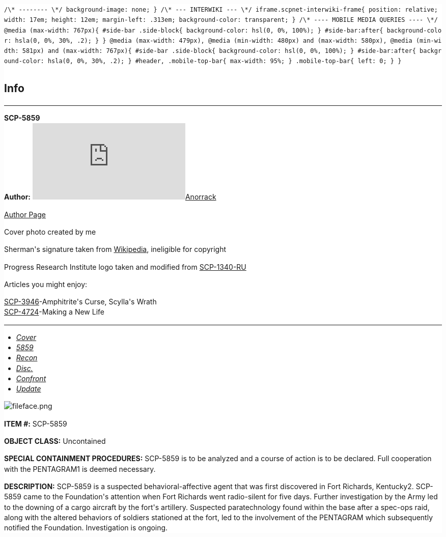     /\* -------- \*/ background-image: none; } /\* --- INTERWIKI --- \*/ iframe.scpnet-interwiki-frame{ position: relative; width: 17em; height: 12em; margin-left: .313em; background-color: transparent; } /\* ---- MOBILE MEDIA QUERIES ---- \*/ @media (max-width: 767px){ #side-bar .side-block{ background-color: hsl(0, 0%, 100%); } #side-bar:after{ background-color: hsla(0, 0%, 30%, .2); } } @media (max-width: 479px), @media (min-width: 480px) and (max-width: 580px), @media (min-width: 581px) and (max-width: 767px){ #side-bar .side-block{ background-color: hsl(0, 0%, 100%); } #side-bar:after{ background-color: hsla(0, 0%, 30%, .2); } #header, .mobile-top-bar{ max-width: 95%; } .mobile-top-bar{ left: 0; } }

Info
----

* * *

**SCP-5859**  
**Author:** [![Anorrack](http://www.wikidot.com/avatar.php?userid=4188420&amp;size=small&amp;timestamp=1602125254)](http://www.wikidot.com/user:info/anorrack)[Anorrack](http://www.wikidot.com/user:info/anorrack)

[Author Page](http://www.scpwiki.com/anorrack-s-author-page)

Cover photo created by me

Sherman's signature taken from [Wikipedia](https://en.wikipedia.org/wiki/William_Tecumseh_Sherman), ineligible for copyright

Progress Research Institute logo taken and modified from [SCP-1340-RU](http://www.scpwiki.com/scp-1340-ru)

Articles you might enjoy:

[SCP-3946](/scp-3946)\-Amphitrite's Curse, Scylla's Wrath  
[SCP-4724](/scp-4724)\-Making a New Life

* * *

  

*   [_Cover_](javascript:;)
*   [_5859_](javascript:;)
*   [_Recon_](javascript:;)
*   [_Disc._](javascript:;)
*   [_Confront_](javascript:;)
*   [_Update_](javascript:;)

![fileface.png](http://www.scpwiki.com/local--files/scp-5859/fileface.png)

**ITEM #:** SCP-5859

**OBJECT CLASS:** Uncontained

**SPECIAL CONTAINMENT PROCEDURES:** SCP-5859 is to be analyzed and a course of action is to be declared. Full cooperation with the PENTAGRAM1 is deemed necessary.

**DESCRIPTION:** SCP-5859 is a suspected behavioral-affective agent that was first discovered in Fort Richards, Kentucky2. SCP-5859 came to the Foundation's attention when Fort Richards went radio-silent for five days. Further investigation by the Army led to the downing of a cargo aircraft by the fort's artillery. Suspected paratechnology found within the base after a spec-ops raid, along with the altered behaviors of soldiers stationed at the fort, led to the involvement of the PENTAGRAM which subsequently notified the Foundation. Investigation is ongoing.
